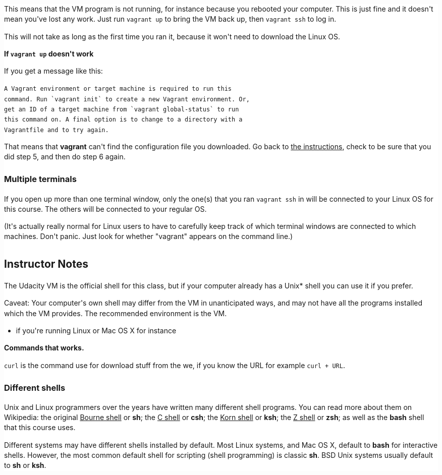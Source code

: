This means that the VM program is not running, for instance because you rebooted your computer. This is just fine and it doesn't mean you've lost any work. Just run `vagrant up` to bring the VM back up, then `vagrant ssh` to log in.

This will not take as long as the first time you ran it, because it won't need to download the Linux OS.

**If `vagrant up` doesn't work**

If you get a message like this:

```
A Vagrant environment or target machine is required to run this
command. Run `vagrant init` to create a new Vagrant environment. Or,
get an ID of a target machine from `vagrant global-status` to run
this command on. A final option is to change to a directory with a
Vagrantfile and to try again.
```

That means that **vagrant** can't find the configuration file you downloaded. Go back to [the instructions](https://www.udacity.com/course/viewer#!/c-ud595/l-4597278561/m-4713348570), check to be sure that you did step 5, and then do step 6 again.

### Multiple terminals

If you open up more than one terminal window, only the one(s) that you ran `vagrant ssh` in will be connected to your Linux OS for this course. The others will be connected to your regular OS.

(It's actually really normal for Linux users to have to carefully keep track of which terminal windows are connected to which machines. Don't panic. Just look for whether "vagrant" appears on the command line.)

 
## Instructor Notes
 
The Udacity VM is the official shell for this class, but if your computer already has a Unix* shell you can use it if you prefer.

Caveat: Your computer's own shell may differ from the VM in unanticipated ways, and may not have all the programs installed which the VM provides. The recommended environment is the VM.

* if you're running Linux or Mac OS X for instance

**Commands that works.**

`curl` is the command use for download stuff from the we, if you know the URL
for example `curl + URL`.

### Different shells

Unix and Linux programmers over the years have written many different shell programs. You can read more about them on Wikipedia: the original [Bourne shell](https://en.wikipedia.org/wiki/Bourne_shell) or **sh**; the [C shell](https://en.wikipedia.org/wiki/C_shell) or **csh**; the [Korn shell](https://en.wikipedia.org/wiki/Korn_shell) or **ksh**; the [Z shell](https://en.wikipedia.org/wiki/Z_shell) or **zsh**; as well as the **bash** shell that this course uses.

Different systems may have different shells installed by default. Most Linux systems, and Mac OS X, default to **bash** for interactive shells. However, the most common default shell for scripting (shell programming) is classic **sh**. BSD Unix systems usually default to **sh** or **ksh**.
